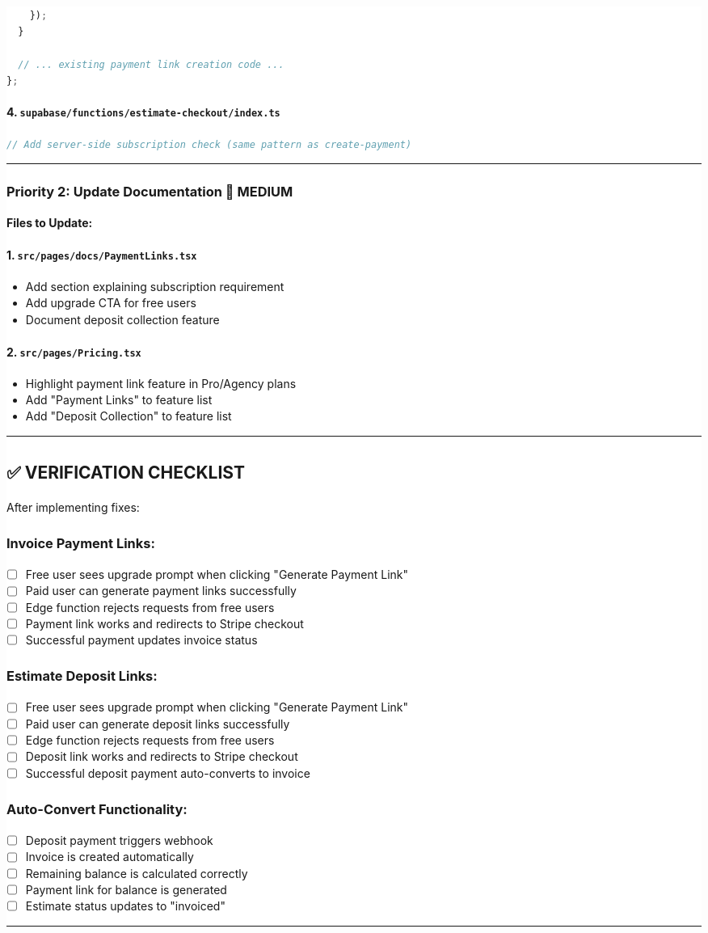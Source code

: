 ```typescript
    });
  }
  
  // ... existing payment link creation code ...
};
```

#### 4. `supabase/functions/estimate-checkout/index.ts`
```typescript
// Add server-side subscription check (same pattern as create-payment)
```

---

### **Priority 2: Update Documentation** 📝 MEDIUM

**Files to Update:**

#### 1. `src/pages/docs/PaymentLinks.tsx`
- Add section explaining subscription requirement
- Add upgrade CTA for free users
- Document deposit collection feature

#### 2. `src/pages/Pricing.tsx`
- Highlight payment link feature in Pro/Agency plans
- Add "Payment Links" to feature list
- Add "Deposit Collection" to feature list

---

## ✅ VERIFICATION CHECKLIST

After implementing fixes:

### **Invoice Payment Links:**
- [ ] Free user sees upgrade prompt when clicking "Generate Payment Link"
- [ ] Paid user can generate payment links successfully
- [ ] Edge function rejects requests from free users
- [ ] Payment link works and redirects to Stripe checkout
- [ ] Successful payment updates invoice status

### **Estimate Deposit Links:**
- [ ] Free user sees upgrade prompt when clicking "Generate Payment Link"
- [ ] Paid user can generate deposit links successfully
- [ ] Edge function rejects requests from free users
- [ ] Deposit link works and redirects to Stripe checkout
- [ ] Successful deposit payment auto-converts to invoice

### **Auto-Convert Functionality:**
- [ ] Deposit payment triggers webhook
- [ ] Invoice is created automatically
- [ ] Remaining balance is calculated correctly
- [ ] Payment link for balance is generated
- [ ] Estimate status updates to "invoiced"

---